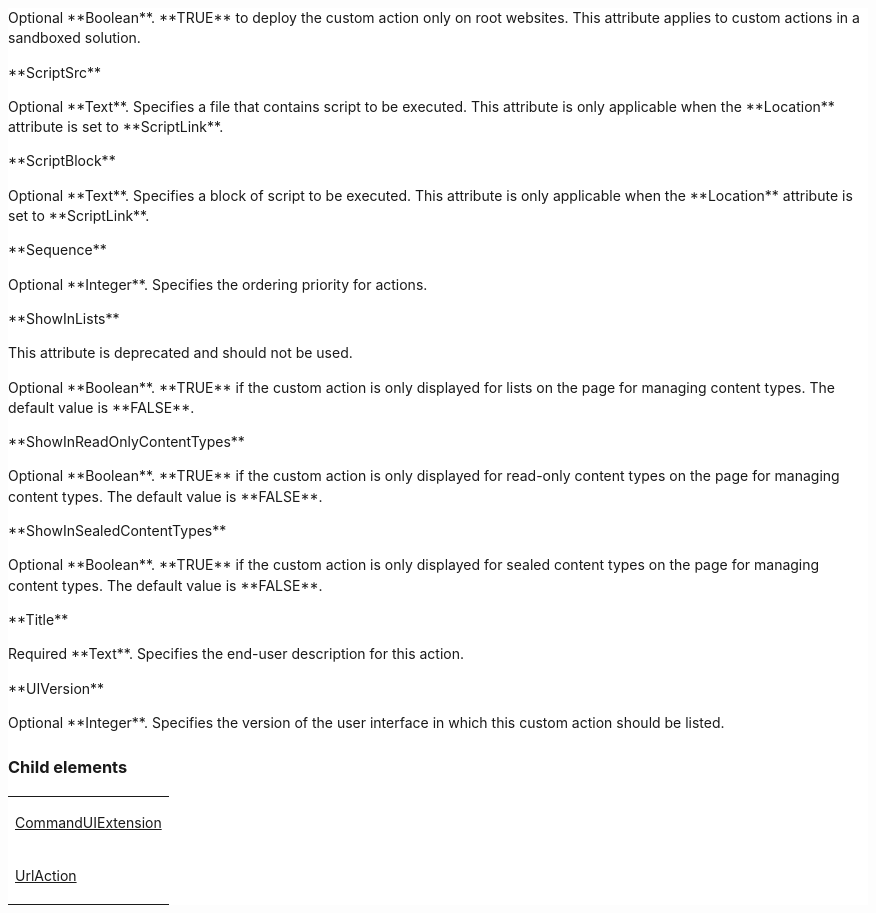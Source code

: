<td align="left"><p>Optional **Boolean**. **TRUE** to deploy the custom action only on root websites. This attribute applies to custom actions in a sandboxed solution.</p></td>
</tr>
<tr class="even">
<td align="left"><p>**ScriptSrc**</p></td>
<td align="left"><p>Optional **Text**. Specifies a file that contains script to be executed. This attribute is only applicable when the **Location** attribute is set to **ScriptLink**.</p></td>
</tr>
<tr class="odd">
<td align="left"><p>**ScriptBlock**</p></td>
<td align="left"><p>Optional **Text**. Specifies a block of script to be executed. This attribute is only applicable when the **Location** attribute is set to **ScriptLink**.</p></td>
</tr>
<tr class="even">
<td align="left"><p>**Sequence**</p></td>
<td align="left"><p>Optional **Integer**. Specifies the ordering priority for actions.</p></td>
</tr>
<tr class="odd">
<td align="left"><p>**ShowInLists**</p></td>
<td align="left"><p>This attribute is deprecated and should not be used.</p>
<p>Optional **Boolean**. **TRUE** if the custom action is only displayed for lists on the page for managing content types. The default value is **FALSE**.</p></td>
</tr>
<tr class="even">
<td align="left"><p>**ShowInReadOnlyContentTypes**</p></td>
<td align="left"><p>Optional **Boolean**. **TRUE** if the custom action is only displayed for read-only content types on the page for managing content types. The default value is **FALSE**.</p></td>
</tr>
<tr class="odd">
<td align="left"><p>**ShowInSealedContentTypes**</p></td>
<td align="left"><p>Optional **Boolean**. **TRUE** if the custom action is only displayed for sealed content types on the page for managing content types. The default value is **FALSE**.</p></td>
</tr>
<tr class="even">
<td align="left"><p>**Title**</p></td>
<td align="left"><p>Required **Text**. Specifies the end-user description for this action.</p></td>
</tr>
<tr class="odd">
<td align="left"><p>**UIVersion**</p></td>
<td align="left"><p>Optional **Integer**. Specifies the version of the user interface in which this custom action should be listed.</p></td>
</tr>
</tbody>
</table>

### Child elements

<table>
<colgroup>
<col width="100%" />
</colgroup>
<tbody>
<tr class="odd">
<td align="left"><p><a href="commanduiextension-element.md">CommandUIExtension</a></p></td>
</tr>
<tr class="even">
<td align="left"><p><a href="urlaction-element.md">UrlAction</a></p></td>
</tr>
</tbody>
</table>
